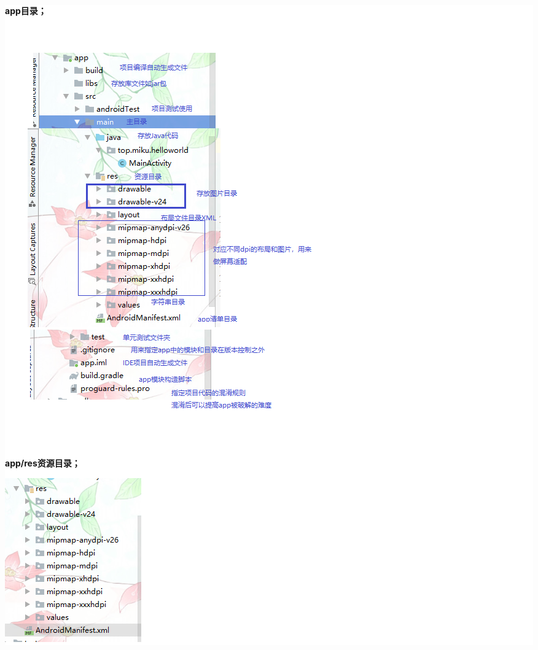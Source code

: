 **app目录；**

![1566283663352](Android%E7%AC%94%E8%AE%B0-images/1566283663352.png)

**app/res资源目录；**

![1566286328404](Android%E7%AC%94%E8%AE%B0-images/1566286328404.png)
